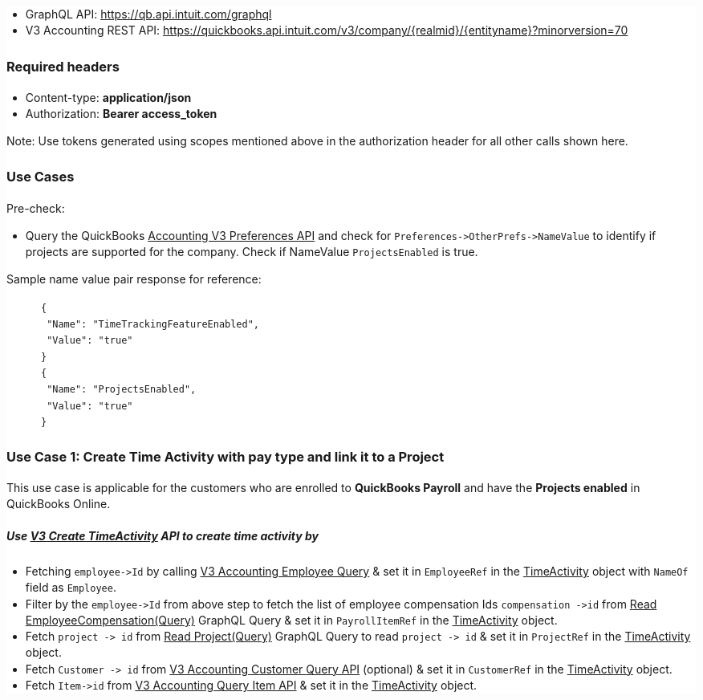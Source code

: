 -   GraphQL API:  https://qb.api.intuit.com/graphql 
-   V3 Accounting REST API: https://quickbooks.api.intuit.com/v3/company/{realmid}/{entityname}?minorversion=70

### Required headers

-   Content-type: **application/json**
-   Authorization: **Bearer access_token**

Note: Use tokens generated using scopes mentioned above in the authorization header for all other calls shown here.
 
### Use Cases

Pre-check: 
- Query the QuickBooks [Accounting V3 Preferences API](https://developer.intuit.com/app/developer/qbo/docs/api/accounting/most-commonly-used/preferences#query-preferences) and check for `Preferences->OtherPrefs->NameValue` to identify if projects are supported for the company. Check if NameValue `ProjectsEnabled` is true.

Sample name value pair response for reference:
```
      {
       "Name": "TimeTrackingFeatureEnabled",
       "Value": "true"
      }
      {
       "Name": "ProjectsEnabled",
       "Value": "true"
      }
```

### Use Case 1: Create Time Activity with pay type and link it to a Project

This use case is applicable for the customers who are enrolled to **QuickBooks Payroll** and have the **Projects enabled** in QuickBooks Online.

##### Use [V3 Create TimeActivity](https://developer.intuit.com/app/developer/qbo/docs/api/accounting/all-entities/timeactivity#create-a-timeactivity-object) API to create time activity by 

- Fetching `employee->Id` by calling [V3 Accounting Employee Query](https://developer.intuit.com/app/developer/qbo/docs/api/accounting/most-commonly-used/employee#query-an-employee)  & set it in `EmployeeRef` in the [TimeActivity](https://developer.intuit.com/app/developer/qbo/docs/api/accounting/all-entities/timeactivity) object with `NameOf` field as `Employee`.
- Filter by the `employee->Id` from above step to fetch the list of employee compensation Ids `compensation ->id` from [Read EmployeeCompensation(Query)](https://intuitdeveloper.github.io/intuit-api/docs/schema-entities/employeeCompensation/#sample-query-body) GraphQL Query 
  & set it in `PayrollItemRef` in the [TimeActivity](https://developer.intuit.com/app/developer/qbo/docs/api/accounting/all-entities/timeactivity) object.
- Fetch `project -> id` from [Read Project(Query)](https://intuitdeveloper.github.io/intuit-api/docs/schema-entities/project/#read-project) GraphQL Query to read `project -> id` & set it in `ProjectRef` in the [TimeActivity](https://developer.intuit.com/app/developer/qbo/docs/api/accounting/all-entities/timeactivity) object.
- Fetch `Customer -> id` from [V3 Accounting Customer Query API](https://developer.intuit.com/app/developer/qbo/docs/api/accounting/most-commonly-used/customer#query-a-customer) (optional) & set it in `CustomerRef` in the [TimeActivity](https://developer.intuit.com/app/developer/qbo/docs/api/accounting/all-entities/timeactivity) object.
- Fetch  `Item->id` from [V3 Accounting Query Item API](https://developer.intuit.com/app/developer/qbo/docs/api/accounting/most-commonly-used/item) & set it in the [TimeActivity](https://developer.intuit.com/app/developer/qbo/docs/api/accounting/all-entities/timeactivity) object.
